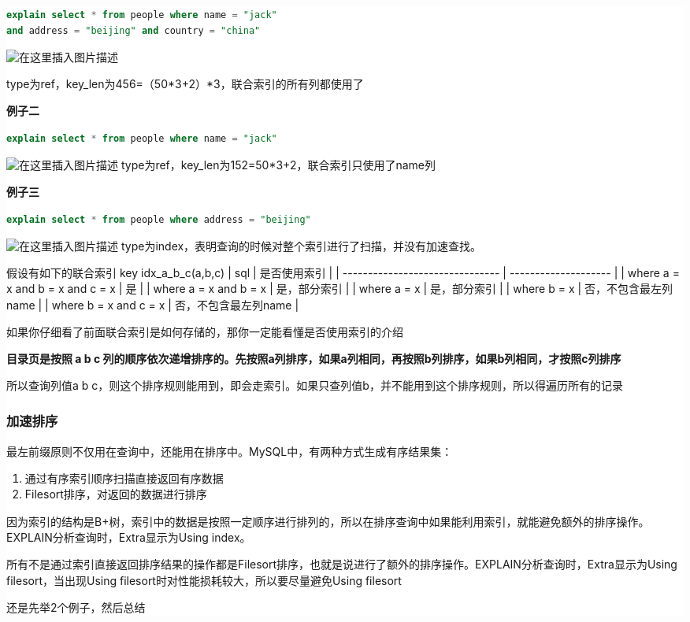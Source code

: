 ```sql
explain select * from people where name = "jack"
and address = "beijing" and country = "china"
```
![在这里插入图片描述](https://img-blog.csdnimg.cn/20181107135429885.PNG)

type为ref，key_len为456=（50*3+2）*3，联合索引的所有列都使用了

**例子二**

```sql
explain select * from people where name = "jack"
```
![在这里插入图片描述](https://img-blog.csdnimg.cn/20181107135231501.PNG)
type为ref，key_len为152=50*3+2，联合索引只使用了name列

**例子三**

```sql
explain select * from people where address = "beijing"
```
![在这里插入图片描述](https://img-blog.csdnimg.cn/2018110713584572.PNG)
type为index，表明查询的时候对整个索引进行了扫描，并没有加速查找。

假设有如下的联合索引
key idx_a_b_c(a,b,c)
| sql                             | 是否使用索引         |
| ------------------------------- | -------------------- |
| where a = x and b = x and c = x | 是                   |
| where a = x and b = x           | 是，部分索引         |
| where a = x                     | 是，部分索引         |
| where b = x                     | 否，不包含最左列name |
| where b = x and c = x           | 否，不包含最左列name |

如果你仔细看了前面联合索引是如何存储的，那你一定能看懂是否使用索引的介绍

**目录页是按照 a b c 列的顺序依次递增排序的。先按照a列排序，如果a列相同，再按照b列排序，如果b列相同，才按照c列排序**

所以查询列值a b c，则这个排序规则能用到，即会走索引。如果只查列值b，并不能用到这个排序规则，所以得遍历所有的记录

### 加速排序
最左前缀原则不仅用在查询中，还能用在排序中。MySQL中，有两种方式生成有序结果集：

 1. 通过有序索引顺序扫描直接返回有序数据
 2. Filesort排序，对返回的数据进行排序

因为索引的结构是B+树，索引中的数据是按照一定顺序进行排列的，所以在排序查询中如果能利用索引，就能避免额外的排序操作。EXPLAIN分析查询时，Extra显示为Using index。

所有不是通过索引直接返回排序结果的操作都是Filesort排序，也就是说进行了额外的排序操作。EXPLAIN分析查询时，Extra显示为Using filesort，当出现Using filesort时对性能损耗较大，所以要尽量避免Using filesort

还是先举2个例子，然后总结
